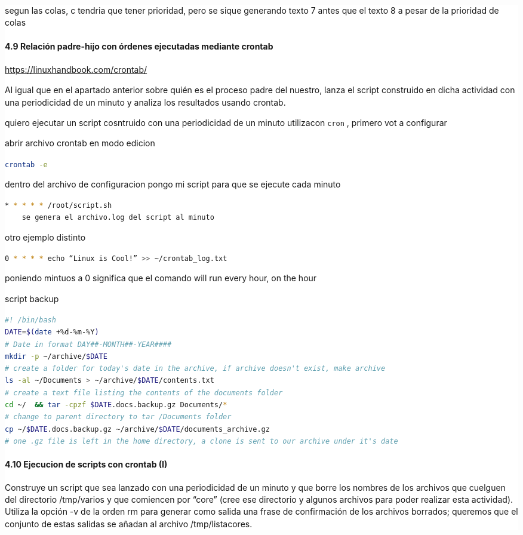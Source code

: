 segun las colas, c tendria que tener prioridad, pero se sique generando texto 7 antes que el texto 8 a pesar de la prioridad de colas




#### 4.9 Relación padre-hijo con órdenes ejecutadas mediante crontab
https://linuxhandbook.com/crontab/

Al igual que en el apartado anterior sobre quién es el proceso padre del nuestro, lanza el script construido en dicha actividad con una periodicidad de un minuto y analiza los resultados usando crontab.


quiero ejecutar un script cosntruido con una periodicidad de un minuto utilizacon `cron` , primero vot a configurar

abrir archivo crontab en modo edicion
```bash
crontab -e 
```

dentro del archivo de configuracion pongo mi script para que se ejecute cada minuto

```bash
* * * * * /root/script.sh
	se genera el archivo.log del script al minuto
```

otro ejemplo distinto
```bash
0 * * * * echo “Linux is Cool!” >> ~/crontab_log.txt
```

poniendo mintuos a 0 significa que el comando will run every hour, on the hour

script backup
```bash
#! /bin/bash
DATE=$(date +%d-%m-%Y)
# Date in format DAY##-MONTH##-YEAR####
mkdir -p ~/archive/$DATE
# create a folder for today's date in the archive, if archive doesn't exist, make archive 
ls -al ~/Documents > ~/archive/$DATE/contents.txt
# create a text file listing the contents of the documents folder
cd ~/  && tar -cpzf $DATE.docs.backup.gz Documents/*
# change to parent directory to tar /Documents folder
cp ~/$DATE.docs.backup.gz ~/archive/$DATE/documents_archive.gz
# one .gz file is left in the home directory, a clone is sent to our archive under it's date
```


####  4.10 Ejecucion de scripts con crontab (I)
Construye un script que sea lanzado con una periodicidad de un minuto y que borre los nombres de los archivos que cuelguen del directorio /tmp/varios y que comiencen por “core” (cree ese directorio y algunos archivos para poder realizar esta actividad). Utiliza la opción -v de la orden rm para generar como salida una frase de confirmación de los archivos borrados; queremos que el conjunto de estas salidas se añadan al archivo /tmp/listacores.
